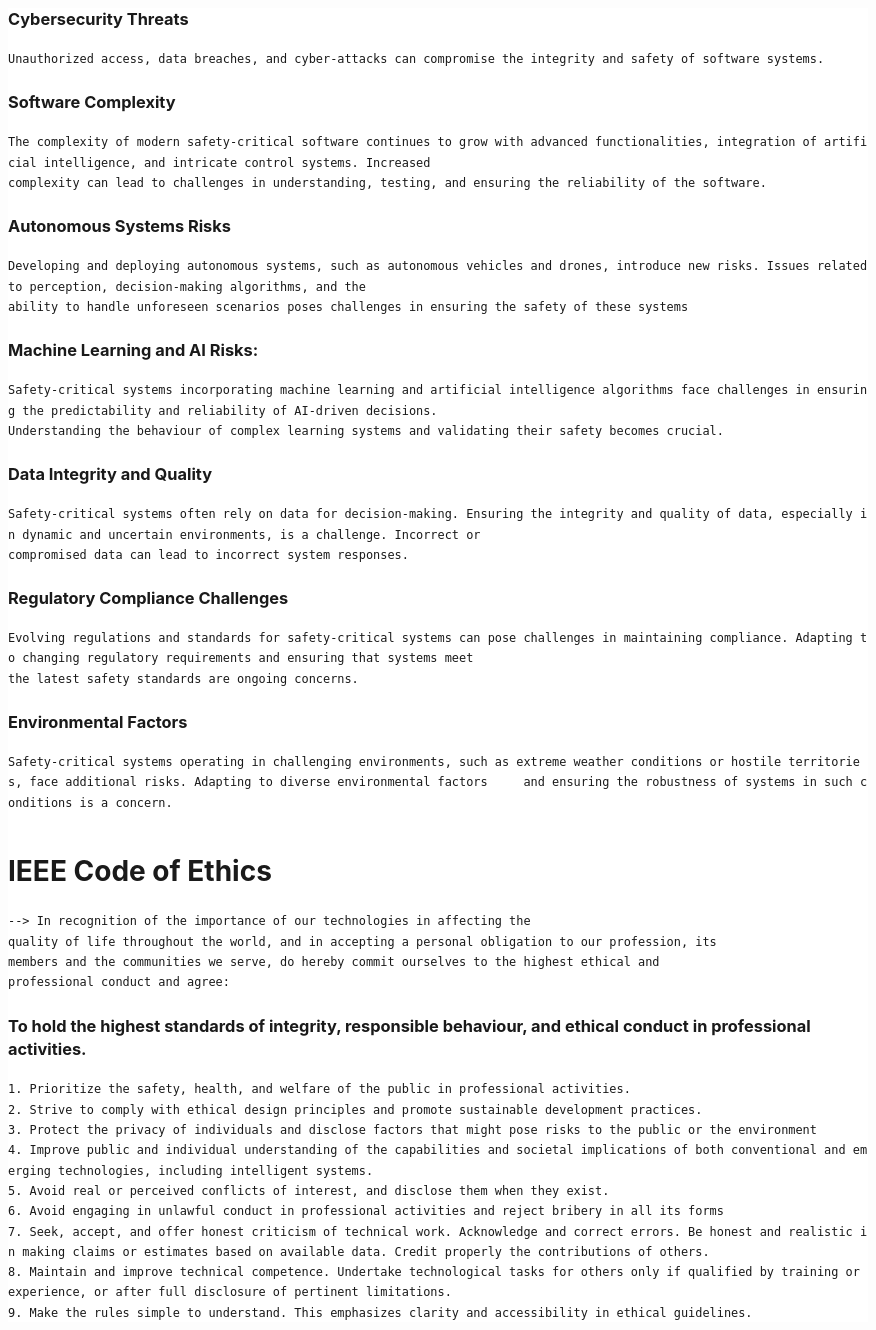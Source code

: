### Cybersecurity Threats
    Unauthorized access, data breaches, and cyber-attacks can compromise the integrity and safety of software systems.

### Software Complexity
    The complexity of modern safety-critical software continues to grow with advanced functionalities, integration of artificial intelligence, and intricate control systems. Increased       
    complexity can lead to challenges in understanding, testing, and ensuring the reliability of the software.

### Autonomous Systems Risks
    Developing and deploying autonomous systems, such as autonomous vehicles and drones, introduce new risks. Issues related to perception, decision-making algorithms, and the 
    ability to handle unforeseen scenarios poses challenges in ensuring the safety of these systems

### Machine Learning and AI Risks:
    Safety-critical systems incorporating machine learning and artificial intelligence algorithms face challenges in ensuring the predictability and reliability of AI-driven decisions. 
    Understanding the behaviour of complex learning systems and validating their safety becomes crucial.

### Data Integrity and Quality
    Safety-critical systems often rely on data for decision-making. Ensuring the integrity and quality of data, especially in dynamic and uncertain environments, is a challenge. Incorrect or 
    compromised data can lead to incorrect system responses.

### Regulatory Compliance Challenges
    Evolving regulations and standards for safety-critical systems can pose challenges in maintaining compliance. Adapting to changing regulatory requirements and ensuring that systems meet 
    the latest safety standards are ongoing concerns.

### Environmental Factors
    Safety-critical systems operating in challenging environments, such as extreme weather conditions or hostile territories, face additional risks. Adapting to diverse environmental factors     and ensuring the robustness of systems in such conditions is a concern.

# IEEE Code of Ethics 
    --> In recognition of the importance of our technologies in affecting the 
    quality of life throughout the world, and in accepting a personal obligation to our profession, its 
    members and the communities we serve, do hereby commit ourselves to the highest ethical and 
    professional conduct and agree: 

### To hold the highest standards of integrity, responsible behaviour, and ethical conduct in professional activities.
    1. Prioritize the safety, health, and welfare of the public in professional activities.
    2. Strive to comply with ethical design principles and promote sustainable development practices.
    3. Protect the privacy of individuals and disclose factors that might pose risks to the public or the environment
    4. Improve public and individual understanding of the capabilities and societal implications of both conventional and emerging technologies, including intelligent systems.
    5. Avoid real or perceived conflicts of interest, and disclose them when they exist.
    6. Avoid engaging in unlawful conduct in professional activities and reject bribery in all its forms
    7. Seek, accept, and offer honest criticism of technical work. Acknowledge and correct errors. Be honest and realistic in making claims or estimates based on available data. Credit properly the contributions of others.
    8. Maintain and improve technical competence. Undertake technological tasks for others only if qualified by training or experience, or after full disclosure of pertinent limitations.
    9. Make the rules simple to understand. This emphasizes clarity and accessibility in ethical guidelines.